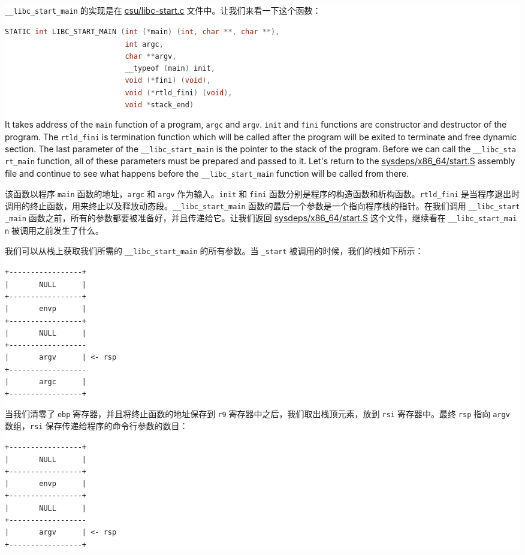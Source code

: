 `__libc_start_main` 的实现是在 [csu/libc-start.c](https://sourceware.org/git/?p=glibc.git;a=blob;f=csu/libc-start.c;h=0fb98f1606bab475ab5ba2d0fe08c64f83cce9df;hb=HEAD) 文件中。让我们来看一下这个函数：

```C
STATIC int LIBC_START_MAIN (int (*main) (int, char **, char **),
 			                int argc,
			                char **argv,
 			                __typeof (main) init,
			                void (*fini) (void),
			                void (*rtld_fini) (void),
			                void *stack_end)
```

It takes address of the `main` function of a program, `argc` and `argv`. `init` and `fini` functions are constructor and destructor of the program. The `rtld_fini` is termination function which will be called after the program will be exited to terminate and free dynamic section. The last parameter of the `__libc_start_main` is the pointer to the stack of the program. Before we can call the `__libc_start_main` function, all of these parameters must be prepared and passed to it. Let's return to the [sysdeps/x86_64/start.S](https://sourceware.org/git/?p=glibc.git;a=blob;f=sysdeps/x86_64/start.S;h=f1b961f5ba2d6a1ebffee0005f43123c4352fbf4;hb=HEAD) assembly file and continue to see what happens before the `__libc_start_main` function will be called from there.

该函数以程序 `main` 函数的地址，`argc` 和 `argv` 作为输入。`init` 和 `fini` 函数分别是程序的构造函数和析构函数。`rtld_fini` 是当程序退出时调用的终止函数，用来终止以及释放动态段。`__libc_start_main` 函数的最后一个参数是一个指向程序栈的指针。在我们调用 `__libc_start_main` 函数之前，所有的参数都要被准备好，并且传递给它。让我们返回 [sysdeps/x86_64/start.S](https://sourceware.org/git/?p=glibc.git;a=blob;f=sysdeps/x86_64/start.S;h=f1b961f5ba2d6a1ebffee0005f43123c4352fbf4;hb=HEAD) 这个文件，继续看在 `__libc_start_main` 被调用之前发生了什么。

我们可以从栈上获取我们所需的 `__libc_start_main` 的所有参数。当 `_start` 被调用的时候，我们的栈如下所示：

```
+-----------------+
|       NULL      |
+-----------------+ 
|       envp      |
+-----------------+ 
|       NULL      |
+------------------
|       argv      | <- rsp
+------------------
|       argc      |
+-----------------+ 
```

当我们清零了 `ebp` 寄存器，并且将终止函数的地址保存到 `r9` 寄存器中之后，我们取出栈顶元素，放到 `rsi` 寄存器中。最终 `rsp` 指向 `argv` 数组，`rsi` 保存传递给程序的命令行参数的数目：
```
+-----------------+
|       NULL      |
+-----------------+ 
|       envp      |
+-----------------+ 
|       NULL      |
+------------------
|       argv      | <- rsp
+-----------------+
```
